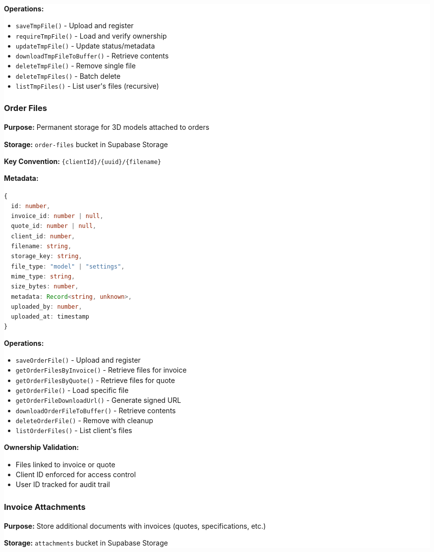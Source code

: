**Operations:**
- `saveTmpFile()` - Upload and register
- `requireTmpFile()` - Load and verify ownership
- `updateTmpFile()` - Update status/metadata
- `downloadTmpFileToBuffer()` - Retrieve contents
- `deleteTmpFile()` - Remove single file
- `deleteTmpFiles()` - Batch delete
- `listTmpFiles()` - List user's files (recursive)

### Order Files

**Purpose:** Permanent storage for 3D models attached to orders

**Storage:** `order-files` bucket in Supabase Storage

**Key Convention:** `{clientId}/{uuid}/{filename}`

**Metadata:**
```typescript
{
  id: number,
  invoice_id: number | null,
  quote_id: number | null,
  client_id: number,
  filename: string,
  storage_key: string,
  file_type: "model" | "settings",
  mime_type: string,
  size_bytes: number,
  metadata: Record<string, unknown>,
  uploaded_by: number,
  uploaded_at: timestamp
}
```

**Operations:**
- `saveOrderFile()` - Upload and register
- `getOrderFilesByInvoice()` - Retrieve files for invoice
- `getOrderFilesByQuote()` - Retrieve files for quote
- `getOrderFile()` - Load specific file
- `getOrderFileDownloadUrl()` - Generate signed URL
- `downloadOrderFileToBuffer()` - Retrieve contents
- `deleteOrderFile()` - Remove with cleanup
- `listOrderFiles()` - List client's files

**Ownership Validation:**
- Files linked to invoice or quote
- Client ID enforced for access control
- User ID tracked for audit trail

### Invoice Attachments

**Purpose:** Store additional documents with invoices (quotes, specifications, etc.)

**Storage:** `attachments` bucket in Supabase Storage
